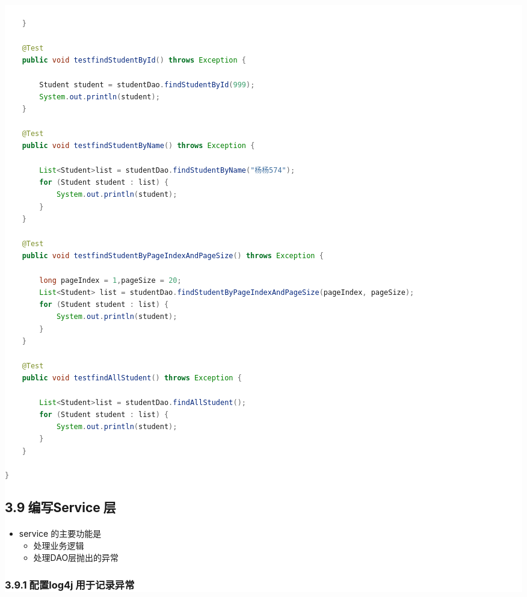 ```java
		
	}
	
	@Test
	public void testfindStudentById() throws Exception {
		
		Student student = studentDao.findStudentById(999);
		System.out.println(student);
	}
	
	@Test
	public void testfindStudentByName() throws Exception {
		
		List<Student>list = studentDao.findStudentByName("杨杨574");
		for (Student student : list) {
			System.out.println(student);
		}
	}
	
	@Test
	public void testfindStudentByPageIndexAndPageSize() throws Exception {
		
		long pageIndex = 1,pageSize = 20;
		List<Student> list = studentDao.findStudentByPageIndexAndPageSize(pageIndex, pageSize);
		for (Student student : list) {
			System.out.println(student);
		}
	}
	
	@Test
	public void testfindAllStudent() throws Exception {
		
		List<Student>list = studentDao.findAllStudent();
		for (Student student : list) {
			System.out.println(student);
		}
	}

}

```

## 3.9 编写Service 层

+ service 的主要功能是
  + 处理业务逻辑
  + 处理DAO层抛出的异常

### 3.9.1 配置log4j 用于记录异常

